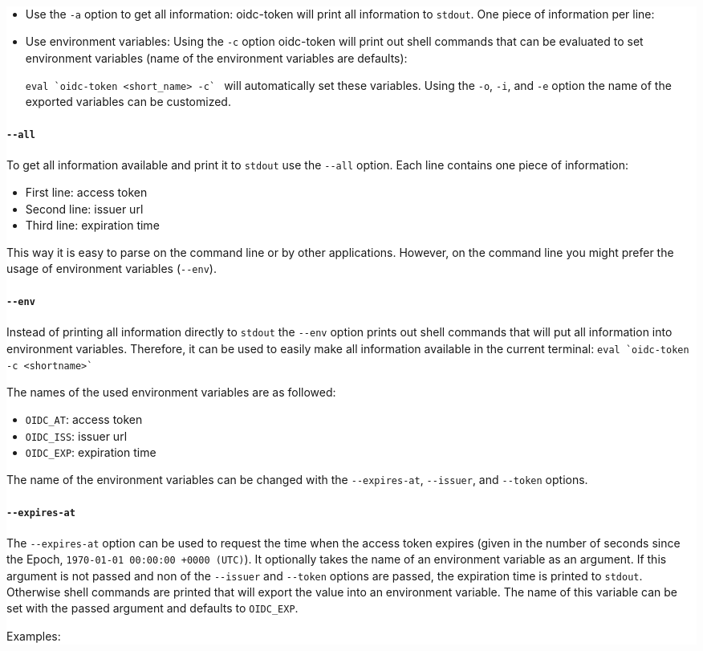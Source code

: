 - Use the `-a` option to get all information: oidc-token will print all information to `stdout`. One piece of
  information per line:
- Use environment variables: Using the `-c` option oidc-token will print out shell commands that can be evaluated to set
  environment variables (name of the environment variables are defaults):

  ``eval `oidc-token <short_name> -c` `` will automatically set these variables. Using the `-o`, `-i`, and `-e` option
  the name of the exported variables can be customized.

#### `--all`

To get all information available and print it to `stdout` use the
`--all` option. Each line contains one piece of information:

- First line: access token
- Second line: issuer url
- Third line: expiration time

This way it is easy to parse on the command line or by other applications. However, on the command line you might prefer
the usage of environment variables
(`--env`).

#### `--env`

Instead of printing all information directly to `stdout` the `--env`
option prints out shell commands that will put all information into environment variables. Therefore, it can be used to
easily make all information available in the current terminal: ``eval `oidc-token -c <shortname>` ``

The names of the used environment variables are as followed:

- `OIDC_AT`: access token
- `OIDC_ISS`: issuer url
- `OIDC_EXP`: expiration time

The name of the environment variables can be changed with the
`--expires-at`, `--issuer`, and `--token` options.

#### `--expires-at`

The `--expires-at` option can be used to request the time when the access token expires (given in the number of seconds
since the Epoch, `1970-01-01 00:00:00 +0000 (UTC)`). It optionally takes the name of an environment variable as an
argument. If this argument is not passed and non of the `--issuer` and
`--token` options are passed, the expiration time is printed to
`stdout`. Otherwise shell commands are printed that will export the value into an environment variable. The name of this
variable can be set with the passed argument and defaults to `OIDC_EXP`.

Examples:
